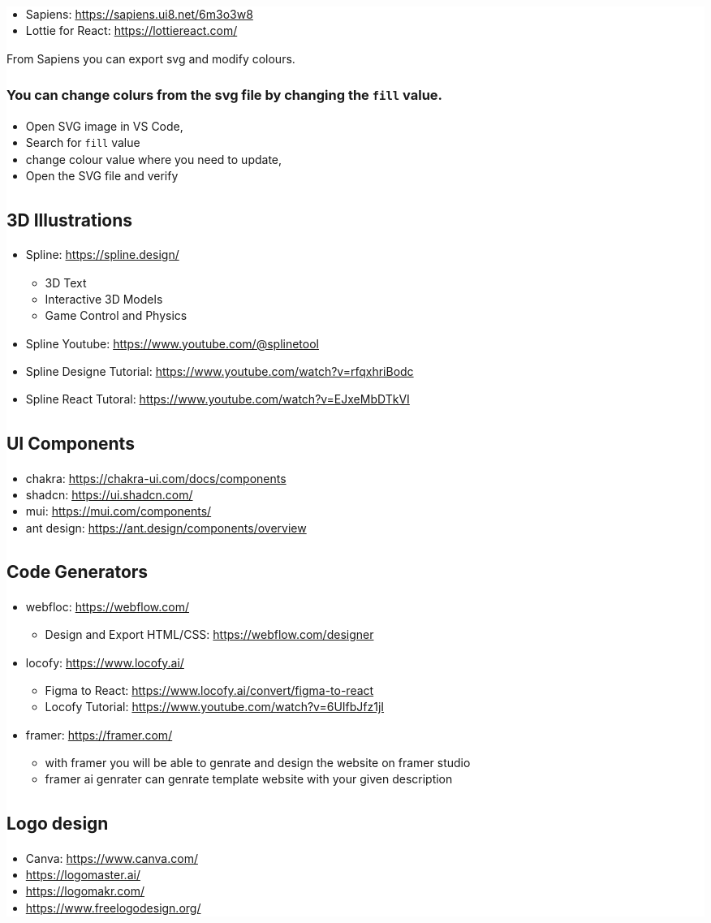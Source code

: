 - Sapiens: https://sapiens.ui8.net/6m3o3w8
- Lottie for React: https://lottiereact.com/

From Sapiens you can export svg and modify colours.

### You can change colurs from the svg file by changing the `fill` value.

- Open SVG image in VS Code,
- Search for `fill` value
- change colour value where you need to update,
- Open the SVG file and verify

## 3D Illustrations

- Spline: https://spline.design/

  - 3D Text
  - Interactive 3D Models
  - Game Control and Physics

- Spline Youtube: https://www.youtube.com/@splinetool
- Spline Designe Tutorial: https://www.youtube.com/watch?v=rfqxhriBodc
- Spline React Tutoral: https://www.youtube.com/watch?v=EJxeMbDTkVI

## UI Components

- chakra: https://chakra-ui.com/docs/components
- shadcn: https://ui.shadcn.com/
- mui: https://mui.com/components/
- ant design: https://ant.design/components/overview

## Code Generators

- webfloc: https://webflow.com/

  - Design and Export HTML/CSS: https://webflow.com/designer

- locofy: https://www.locofy.ai/

  - Figma to React: https://www.locofy.ai/convert/figma-to-react
  - Locofy Tutorial: https://www.youtube.com/watch?v=6UIfbJfz1jI

- framer: https://framer.com/

  - with framer you will be able to genrate and design the website on framer studio
  - framer ai genrater can genrate template website with your given description

## Logo design

- Canva: https://www.canva.com/
- https://logomaster.ai/
- https://logomakr.com/
- https://www.freelogodesign.org/
